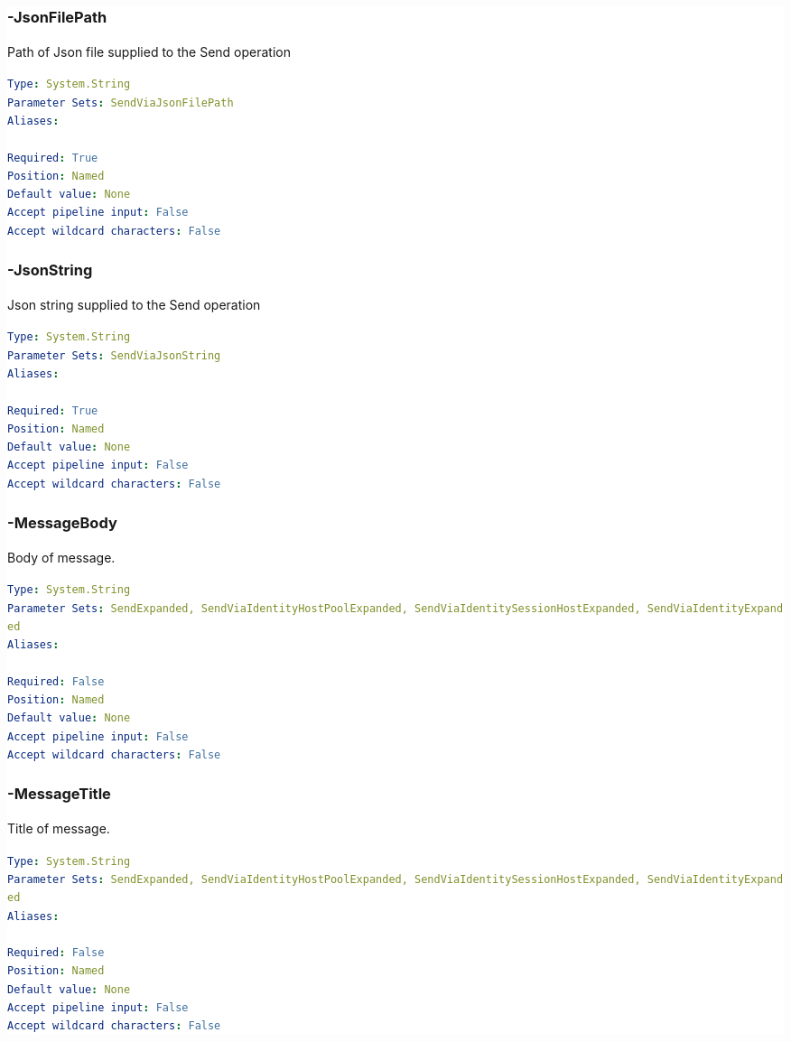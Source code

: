 ### -JsonFilePath
Path of Json file supplied to the Send operation

```yaml
Type: System.String
Parameter Sets: SendViaJsonFilePath
Aliases:

Required: True
Position: Named
Default value: None
Accept pipeline input: False
Accept wildcard characters: False
```

### -JsonString
Json string supplied to the Send operation

```yaml
Type: System.String
Parameter Sets: SendViaJsonString
Aliases:

Required: True
Position: Named
Default value: None
Accept pipeline input: False
Accept wildcard characters: False
```

### -MessageBody
Body of message.

```yaml
Type: System.String
Parameter Sets: SendExpanded, SendViaIdentityHostPoolExpanded, SendViaIdentitySessionHostExpanded, SendViaIdentityExpanded
Aliases:

Required: False
Position: Named
Default value: None
Accept pipeline input: False
Accept wildcard characters: False
```

### -MessageTitle
Title of message.

```yaml
Type: System.String
Parameter Sets: SendExpanded, SendViaIdentityHostPoolExpanded, SendViaIdentitySessionHostExpanded, SendViaIdentityExpanded
Aliases:

Required: False
Position: Named
Default value: None
Accept pipeline input: False
Accept wildcard characters: False
```
